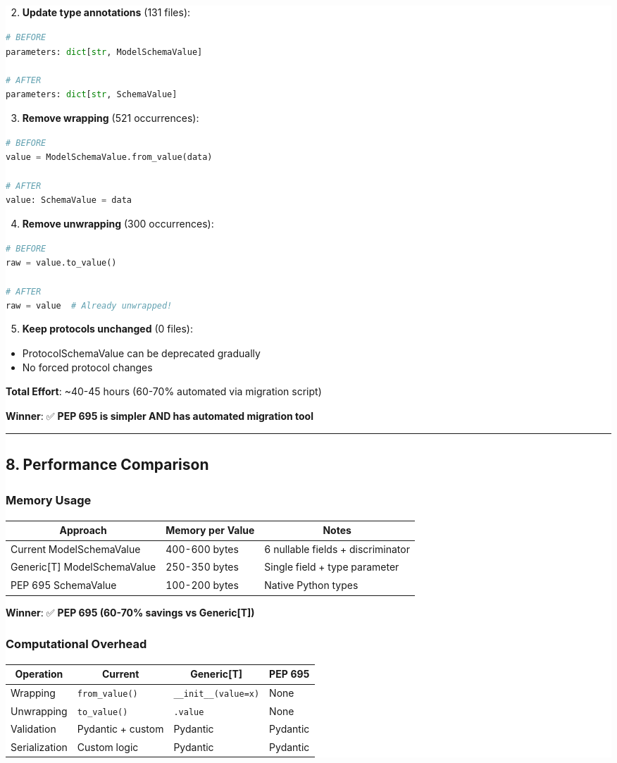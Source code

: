 2. **Update type annotations** (131 files):
```python
# BEFORE
parameters: dict[str, ModelSchemaValue]

# AFTER
parameters: dict[str, SchemaValue]
```

3. **Remove wrapping** (521 occurrences):
```python
# BEFORE
value = ModelSchemaValue.from_value(data)

# AFTER
value: SchemaValue = data
```

4. **Remove unwrapping** (300 occurrences):
```python
# BEFORE
raw = value.to_value()

# AFTER
raw = value  # Already unwrapped!
```

5. **Keep protocols unchanged** (0 files):
- ProtocolSchemaValue can be deprecated gradually
- No forced protocol changes

**Total Effort**: ~40-45 hours (60-70% automated via migration script)

**Winner**: ✅ **PEP 695 is simpler AND has automated migration tool**

---

## 8. Performance Comparison

### Memory Usage

| Approach | Memory per Value | Notes |
|----------|------------------|-------|
| Current ModelSchemaValue | 400-600 bytes | 6 nullable fields + discriminator |
| Generic[T] ModelSchemaValue | 250-350 bytes | Single field + type parameter |
| PEP 695 SchemaValue | 100-200 bytes | Native Python types |

**Winner**: ✅ **PEP 695 (60-70% savings vs Generic[T])**

### Computational Overhead

| Operation | Current | Generic[T] | PEP 695 |
|-----------|---------|------------|---------|
| Wrapping | `from_value()` | `__init__(value=x)` | None |
| Unwrapping | `to_value()` | `.value` | None |
| Validation | Pydantic + custom | Pydantic | Pydantic |
| Serialization | Custom logic | Pydantic | Pydantic |
